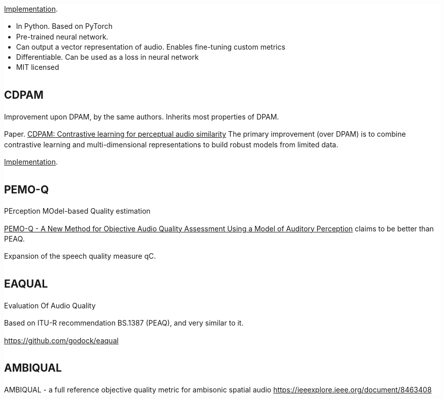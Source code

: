 [Implementation](https://github.com/pranaymanocha/PerceptualAudio).

- In Python. Based on PyTorch
- Pre-trained neural network.
- Can output a vector representation of audio. Enables fine-tuning custom metrics
- Differentiable. Can be used as a loss in neural network
- MIT licensed

## CDPAM

Improvement upon DPAM, by the same authors.
Inherits most properties of DPAM.

Paper. [CDPAM: Contrastive learning for perceptual audio similarity](https://arxiv.org/abs/2102.05109)
The primary improvement (over DPAM) is to combine contrastive learning and multi-dimensional representations to build robust models from limited data.

[Implementation](https://github.com/pranaymanocha/PerceptualAudio).

## PEMO-Q
PErception MOdel-based Quality estimation

[PEMO-Q - A New Method for Objective Audio Quality Assessment Using a Model of Auditory Perception](https://www.researchgate.net/publication/220655956_PEMO-Q_-_A_New_Method_for_Objective_Audio_Quality_Assessment_Using_a_Model_of_Auditory_Perception)
claims to be better than PEAQ.

Expansion of the speech quality measure qC.

## EAQUAL
Evaluation Of Audio Quality

Based on ITU-R recommendation BS.1387 (PEAQ), and very similar to it.

https://github.com/godock/eaqual

## AMBIQUAL

AMBIQUAL - a full reference objective quality metric for ambisonic spatial audio
https://ieeexplore.ieee.org/document/8463408 



